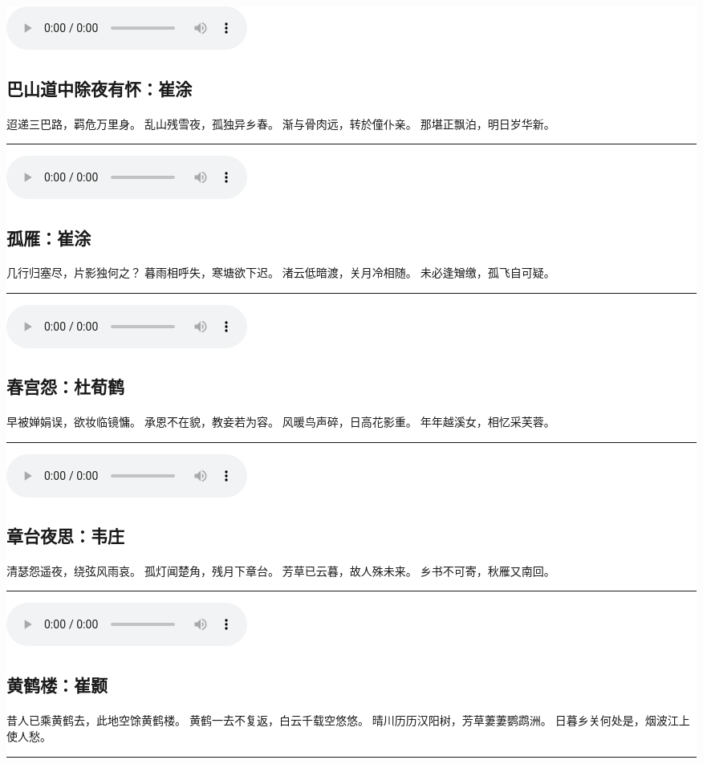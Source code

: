 
![](assets/audios/01/176.mp3)

## 巴山道中除夜有怀：崔涂
迢递三巴路，羁危万里身。
乱山残雪夜，孤独异乡春。
渐与骨肉远，转於僮仆亲。
那堪正飘泊，明日岁华新。

---

![](assets/audios/01/177.mp3)

## 孤雁：崔涂
几行归塞尽，片影独何之？
暮雨相呼失，寒塘欲下迟。
渚云低暗渡，关月冷相随。
未必逢矰缴，孤飞自可疑。

---

![](assets/audios/01/178.mp3)

## 春宫怨：杜荀鹤
早被婵娟误，欲妆临镜慵。
承恩不在貌，教妾若为容。
风暖鸟声碎，日高花影重。
年年越溪女，相忆采芙蓉。

---

![](assets/audios/01/179.mp3)

## 章台夜思：韦庄
清瑟怨遥夜，绕弦风雨哀。
孤灯闻楚角，残月下章台。
芳草已云暮，故人殊未来。
乡书不可寄，秋雁又南回。

---

![](assets/audios/01/180.mp3)

## 黄鹤楼：崔颢
昔人已乘黄鹤去，此地空馀黄鹤楼。
黄鹤一去不复返，白云千载空悠悠。
晴川历历汉阳树，芳草萋萋鹦鹉洲。
日暮乡关何处是，烟波江上使人愁。

---